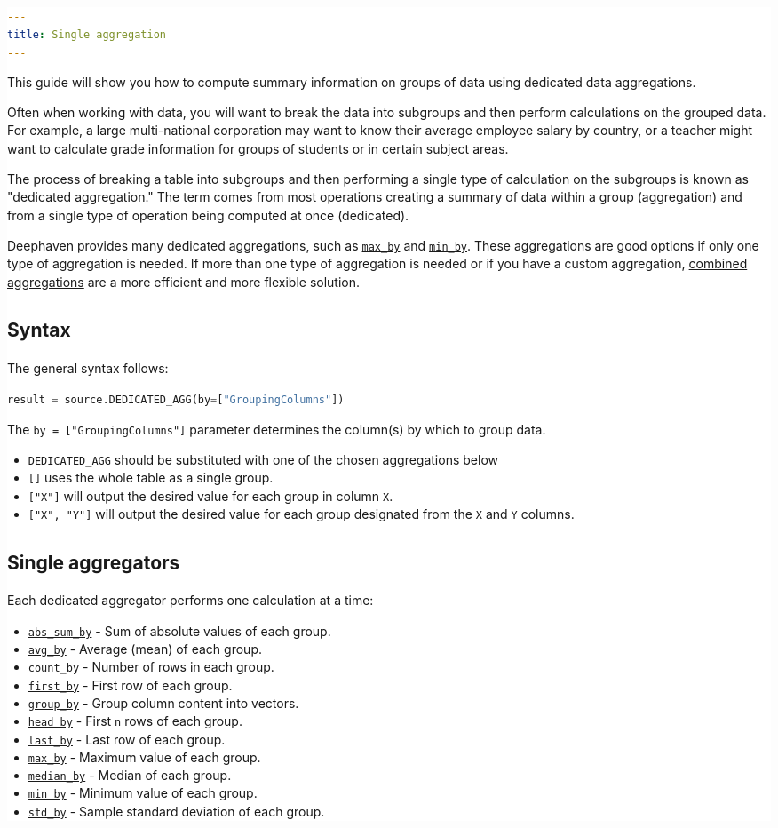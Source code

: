 ```yaml
---
title: Single aggregation
---
```


This guide will show you how to compute summary information on groups of data using dedicated data aggregations.

Often when working with data, you will want to break the data into subgroups and then perform calculations on the grouped data. For example, a large multi-national corporation may want to know their average employee salary by country, or a teacher might want to calculate grade information for groups of students or in certain subject areas.

The process of breaking a table into subgroups and then performing a single type of calculation on the subgroups is known as "dedicated aggregation." The term comes from most operations creating a summary of data within a group (aggregation) and from a single type of operation being computed at once (dedicated).

Deephaven provides many dedicated aggregations, such as [`max_by`](../reference/table-operations/group-and-aggregate/maxBy.md) and [`min_by`](../reference/table-operations/group-and-aggregate/minBy.md). These aggregations are good options if only one type of aggregation is needed. If more than one type of aggregation is needed or if you have a custom aggregation, [combined aggregations](./combined-aggregations.md) are a more efficient and more flexible solution.

## Syntax

The general syntax follows:

```python skip-test
result = source.DEDICATED_AGG(by=["GroupingColumns"])
```

The `by = ["GroupingColumns"]` parameter determines the column(s) by which to group data.

- `DEDICATED_AGG` should be substituted with one of the chosen aggregations below
- `[]` uses the whole table as a single group.
- `["X"]` will output the desired value for each group in column `X`.
- `["X", "Y"]` will output the desired value for each group designated from the `X` and `Y` columns.

## Single aggregators

Each dedicated aggregator performs one calculation at a time:

- [`abs_sum_by`](../reference/table-operations/group-and-aggregate/AbsSumBy.md) - Sum of absolute values of each group.
- [`avg_by`](../reference/table-operations/group-and-aggregate/avgBy.md) - Average (mean) of each group.
- [`count_by`](../reference/table-operations/group-and-aggregate/countBy.md) - Number of rows in each group.
- [`first_by`](../reference/table-operations/group-and-aggregate/firstBy.md) - First row of each group.
- [`group_by`](../reference/table-operations/group-and-aggregate/groupBy.md) - Group column content into vectors.
- [`head_by`](../reference/table-operations/group-and-aggregate/headBy.md) - First `n` rows of each group.
- [`last_by`](../reference/table-operations/group-and-aggregate/lastBy.md) - Last row of each group.
- [`max_by`](../reference/table-operations/group-and-aggregate/maxBy.md) - Maximum value of each group.
- [`median_by`](../reference/table-operations/group-and-aggregate/medianBy.md) - Median of each group.
- [`min_by`](../reference/table-operations/group-and-aggregate/minBy.md) - Minimum value of each group.
- [`std_by`](../reference/table-operations/group-and-aggregate/stdBy.md) - Sample standard deviation of each group.